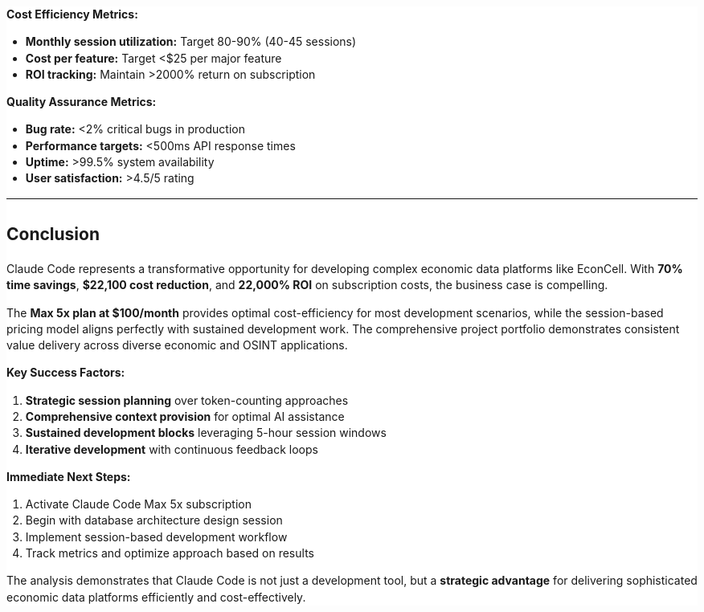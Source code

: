 **Cost Efficiency Metrics:**

- **Monthly session utilization:** Target 80-90% (40-45 sessions)
- **Cost per feature:** Target <$25 per major feature
- **ROI tracking:** Maintain >2000% return on subscription

**Quality Assurance Metrics:**

- **Bug rate:** <2% critical bugs in production
- **Performance targets:** <500ms API response times
- **Uptime:** >99.5% system availability
- **User satisfaction:** >4.5/5 rating

---

## Conclusion

Claude Code represents a transformative opportunity for developing complex economic data platforms like EconCell. With **70% time savings**, **$22,100 cost reduction**, and **22,000% ROI** on subscription costs, the business case is compelling.

The **Max 5x plan at $100/month** provides optimal cost-efficiency for most development scenarios, while the session-based pricing model aligns perfectly with sustained development work. The comprehensive project portfolio demonstrates consistent value delivery across diverse economic and OSINT applications.

**Key Success Factors:**

1. **Strategic session planning** over token-counting approaches
2. **Comprehensive context provision** for optimal AI assistance
3. **Sustained development blocks** leveraging 5-hour session windows
4. **Iterative development** with continuous feedback loops

**Immediate Next Steps:**

1. Activate Claude Code Max 5x subscription
2. Begin with database architecture design session
3. Implement session-based development workflow
4. Track metrics and optimize approach based on results

The analysis demonstrates that Claude Code is not just a development tool, but a **strategic advantage** for delivering sophisticated economic data platforms efficiently and cost-effectively.
